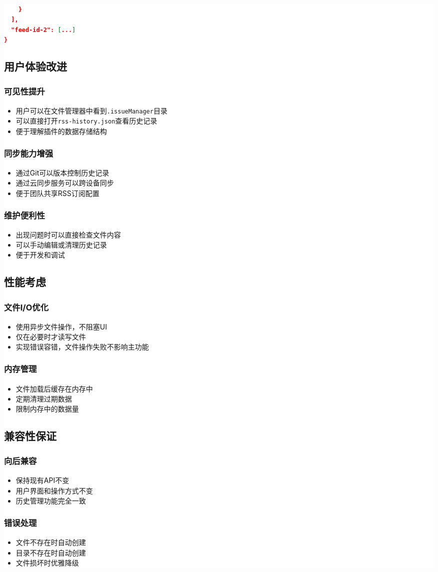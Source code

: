 ```json
    }
  ],
  "feed-id-2": [...]
}
```

## 用户体验改进

### 可见性提升
- 用户可以在文件管理器中看到`.issueManager`目录
- 可以直接打开`rss-history.json`查看历史记录
- 便于理解插件的数据存储结构

### 同步能力增强
- 通过Git可以版本控制历史记录
- 通过云同步服务可以跨设备同步
- 便于团队共享RSS订阅配置

### 维护便利性
- 出现问题时可以直接检查文件内容
- 可以手动编辑或清理历史记录
- 便于开发和调试

## 性能考虑

### 文件I/O优化
- 使用异步文件操作，不阻塞UI
- 仅在必要时才读写文件
- 实现错误容错，文件操作失败不影响主功能

### 内存管理
- 文件加载后缓存在内存中
- 定期清理过期数据
- 限制内存中的数据量

## 兼容性保证

### 向后兼容
- 保持现有API不变
- 用户界面和操作方式不变
- 历史管理功能完全一致

### 错误处理
- 文件不存在时自动创建
- 目录不存在时自动创建
- 文件损坏时优雅降级
